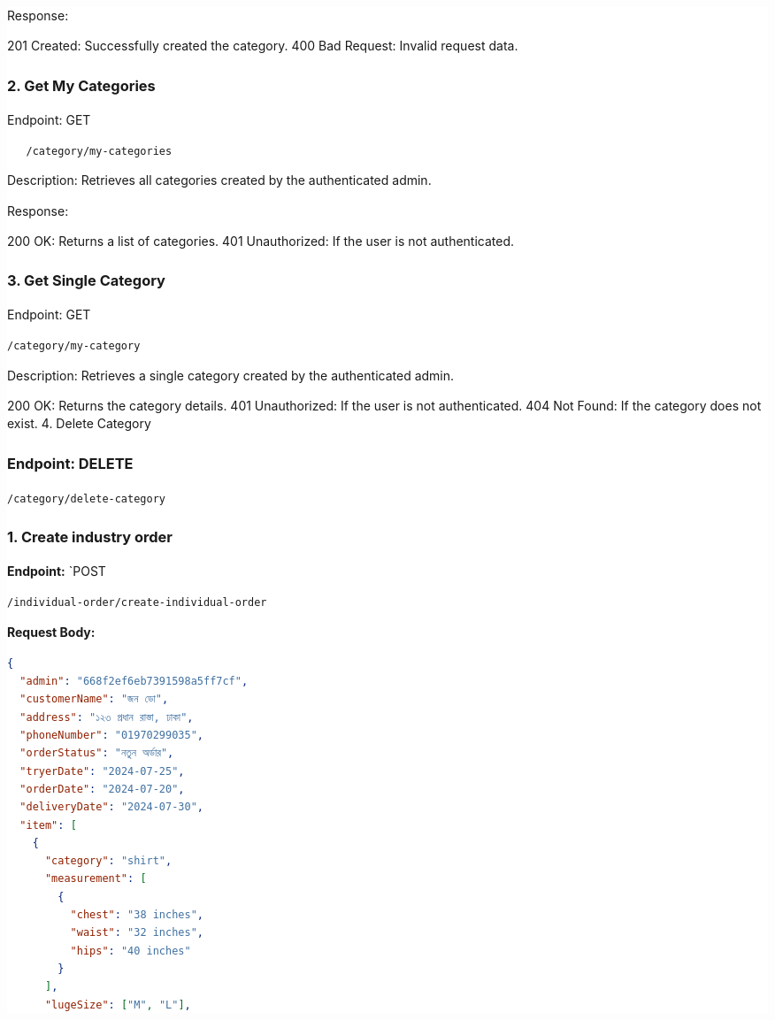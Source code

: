 Response:

201 Created: Successfully created the category.
400 Bad Request: Invalid request data.

### 2. Get My Categories

Endpoint: GET

```bash
   /category/my-categories
```

Description: Retrieves all categories created by the authenticated admin.

Response:

200 OK: Returns a list of categories.
401 Unauthorized: If the user is not authenticated.

### 3. Get Single Category

Endpoint: GET

```bash
/category/my-category
```

Description: Retrieves a single category created by the authenticated admin.

200 OK: Returns the category details.
401 Unauthorized: If the user is not authenticated.
404 Not Found: If the category does not exist. 4. Delete Category

### Endpoint: DELETE

```bash
/category/delete-category
```

### 1. Create industry order

**Endpoint:** `POST

```bash
/individual-order/create-individual-order
```

**Request Body:**

```json
{
  "admin": "668f2ef6eb7391598a5ff7cf",
  "customerName": "জন ডো",
  "address": "১২৩ প্রধান রাস্তা, ঢাকা",
  "phoneNumber": "01970299035",
  "orderStatus": "নতুন অর্ডার",
  "tryerDate": "2024-07-25",
  "orderDate": "2024-07-20",
  "deliveryDate": "2024-07-30",
  "item": [
    {
      "category": "shirt",
      "measurement": [
        {
          "chest": "38 inches",
          "waist": "32 inches",
          "hips": "40 inches"
        }
      ],
      "lugeSize": ["M", "L"],
```